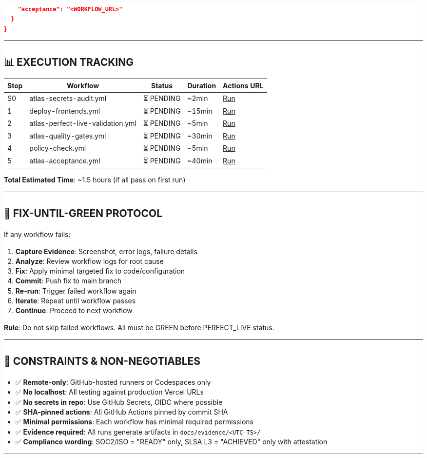 ```json
    "acceptance": "<WORKFLOW_URL>"
  }
}
```

---

## 📊 EXECUTION TRACKING

| Step | Workflow | Status | Duration | Actions URL |
|------|----------|--------|----------|-------------|
| S0 | atlas-secrets-audit.yml | ⏳ PENDING | ~2min | [Run](https://github.com/pussycat186/Atlas/actions/workflows/atlas-secrets-audit.yml) |
| 1 | deploy-frontends.yml | ⏳ PENDING | ~15min | [Run](https://github.com/pussycat186/Atlas/actions/workflows/deploy-frontends.yml) |
| 2 | atlas-perfect-live-validation.yml | ⏳ PENDING | ~5min | [Run](https://github.com/pussycat186/Atlas/actions/workflows/atlas-perfect-live-validation.yml) |
| 3 | atlas-quality-gates.yml | ⏳ PENDING | ~30min | [Run](https://github.com/pussycat186/Atlas/actions/workflows/atlas-quality-gates.yml) |
| 4 | policy-check.yml | ⏳ PENDING | ~5min | [Run](https://github.com/pussycat186/Atlas/actions/workflows/policy-check.yml) |
| 5 | atlas-acceptance.yml | ⏳ PENDING | ~40min | [Run](https://github.com/pussycat186/Atlas/actions/workflows/atlas-acceptance.yml) |

**Total Estimated Time**: ~1.5 hours (if all pass on first run)

---

## 🔄 FIX-UNTIL-GREEN PROTOCOL

If any workflow fails:

1. **Capture Evidence**: Screenshot, error logs, failure details
2. **Analyze**: Review workflow logs for root cause
3. **Fix**: Apply minimal targeted fix to code/configuration
4. **Commit**: Push fix to main branch
5. **Re-run**: Trigger failed workflow again
6. **Iterate**: Repeat until workflow passes
7. **Continue**: Proceed to next workflow

**Rule**: Do not skip failed workflows. All must be GREEN before PERFECT_LIVE status.

---

## 🚨 CONSTRAINTS & NON-NEGOTIABLES

- ✅ **Remote-only**: GitHub-hosted runners or Codespaces only
- ✅ **No localhost**: All testing against production Vercel URLs
- ✅ **No secrets in repo**: Use GitHub Secrets, OIDC where possible
- ✅ **SHA-pinned actions**: All GitHub Actions pinned by commit SHA
- ✅ **Minimal permissions**: Each workflow has minimal required permissions
- ✅ **Evidence required**: All runs generate artifacts in `docs/evidence/<UTC-TS>/`
- ✅ **Compliance wording**: SOC2/ISO = "READY" only, SLSA L3 = "ACHIEVED" only with attestation

---